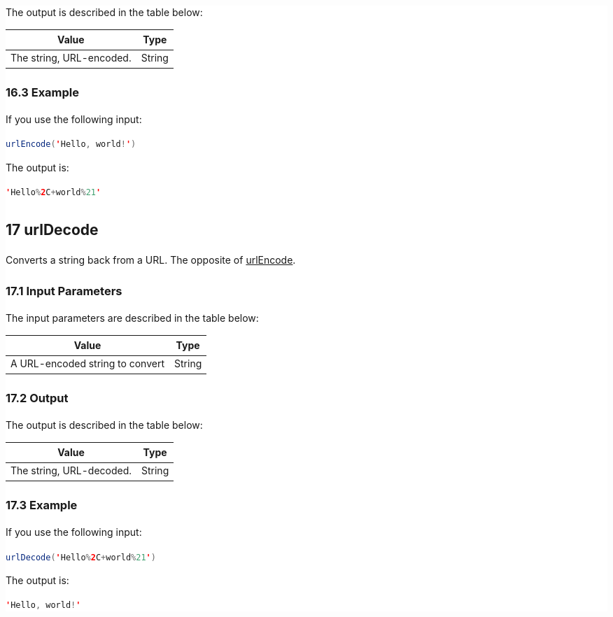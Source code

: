 The output is described in the table below:

| Value                    | Type   |
| ------------------------ | ------ |
| The string, URL-encoded. | String |

### 16.3 Example

If you use the following input:

```java {linenos=false}
urlEncode('Hello, world!')
```

The output is:

```java {linenos=false}
'Hello%2C+world%21'
```

## 17 urlDecode

Converts a string back from a URL. The opposite of [urlEncode](#urlEncode).

### 17.1 Input Parameters

The input parameters are described in the table below:

| Value                           | Type   |
| ------------------------------- | ------ |
| A URL-encoded string to convert | String |

### 17.2 Output

The output is described in the table below:

| Value                    | Type   |
| ------------------------ | ------ |
| The string, URL-decoded. | String |

### 17.3 Example

If you use the following input:

```java {linenos=false}
urlDecode('Hello%2C+world%21')
```

The output is:

```java {linenos=false}
'Hello, world!'
```
